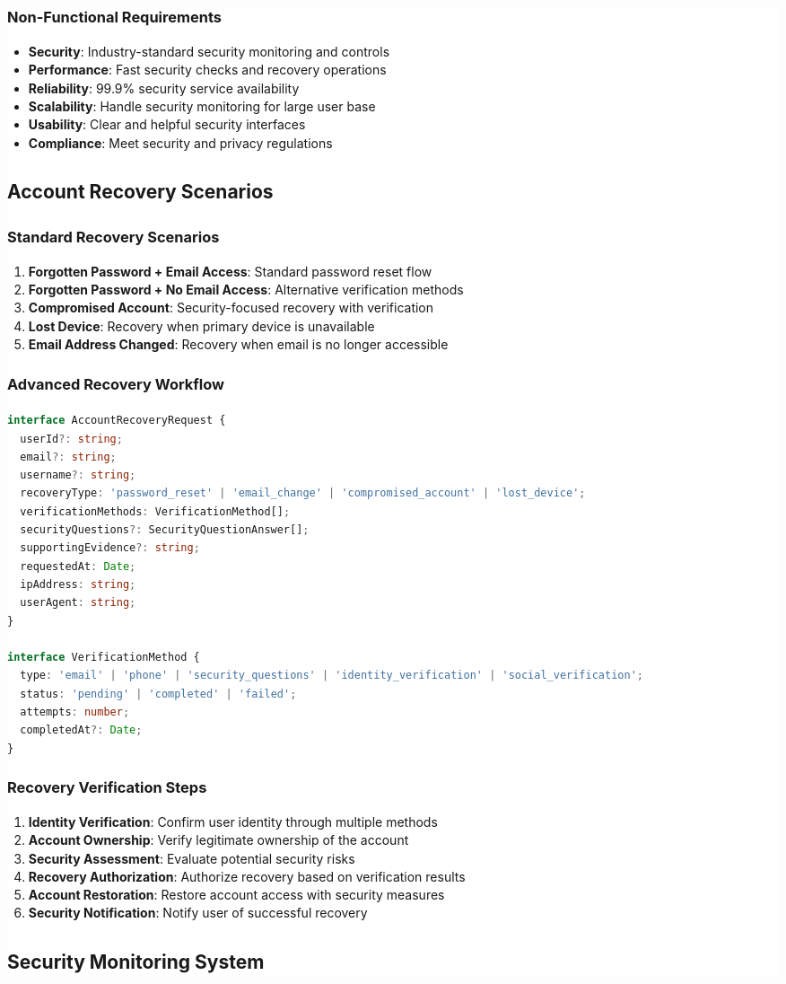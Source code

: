 ### Non-Functional Requirements
- **Security**: Industry-standard security monitoring and controls
- **Performance**: Fast security checks and recovery operations
- **Reliability**: 99.9% security service availability
- **Scalability**: Handle security monitoring for large user base
- **Usability**: Clear and helpful security interfaces
- **Compliance**: Meet security and privacy regulations

## Account Recovery Scenarios

### Standard Recovery Scenarios
1. **Forgotten Password + Email Access**: Standard password reset flow
2. **Forgotten Password + No Email Access**: Alternative verification methods
3. **Compromised Account**: Security-focused recovery with verification
4. **Lost Device**: Recovery when primary device is unavailable
5. **Email Address Changed**: Recovery when email is no longer accessible

### Advanced Recovery Workflow
```typescript
interface AccountRecoveryRequest {
  userId?: string;
  email?: string;
  username?: string;
  recoveryType: 'password_reset' | 'email_change' | 'compromised_account' | 'lost_device';
  verificationMethods: VerificationMethod[];
  securityQuestions?: SecurityQuestionAnswer[];
  supportingEvidence?: string;
  requestedAt: Date;
  ipAddress: string;
  userAgent: string;
}

interface VerificationMethod {
  type: 'email' | 'phone' | 'security_questions' | 'identity_verification' | 'social_verification';
  status: 'pending' | 'completed' | 'failed';
  attempts: number;
  completedAt?: Date;
}
```

### Recovery Verification Steps
1. **Identity Verification**: Confirm user identity through multiple methods
2. **Account Ownership**: Verify legitimate ownership of the account
3. **Security Assessment**: Evaluate potential security risks
4. **Recovery Authorization**: Authorize recovery based on verification results
5. **Account Restoration**: Restore account access with security measures
6. **Security Notification**: Notify user of successful recovery

## Security Monitoring System
